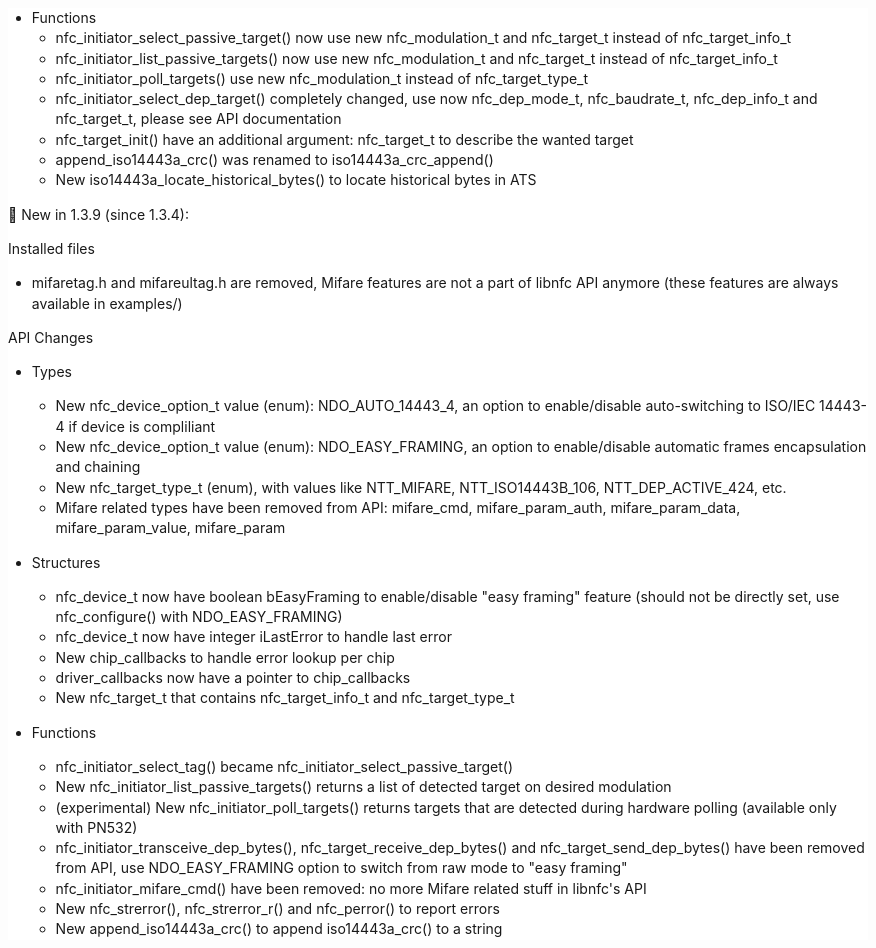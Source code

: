   * Functions
    - nfc_initiator_select_passive_target() now use new nfc_modulation_t and
      nfc_target_t instead of nfc_target_info_t
    - nfc_initiator_list_passive_targets() now use new nfc_modulation_t and
      nfc_target_t instead of nfc_target_info_t
    - nfc_initiator_poll_targets() use new nfc_modulation_t instead of
      nfc_target_type_t
    - nfc_initiator_select_dep_target() completely changed, use now
      nfc_dep_mode_t, nfc_baudrate_t, nfc_dep_info_t and nfc_target_t, please
      see API documentation
    - nfc_target_init() have an additional argument: nfc_target_t to describe
      the wanted target
    - append_iso14443a_crc() was renamed to iso14443a_crc_append()
    - New iso14443a_locate_historical_bytes() to locate historical bytes in ATS



New in 1.3.9 (since 1.3.4):

Installed files

  - mifaretag.h and mifareultag.h are removed, Mifare features are not a part
    of libnfc API anymore (these features are always available in examples/)

API Changes

  * Types  
    - New nfc_device_option_t value (enum): NDO_AUTO_14443_4, an option to
      enable/disable auto-switching to ISO/IEC 14443-4 if device is compliliant
    - New nfc_device_option_t value (enum): NDO_EASY_FRAMING, an option to
      enable/disable automatic frames encapsulation and chaining
    - New nfc_target_type_t (enum), with values like NTT_MIFARE,
      NTT_ISO14443B_106, NTT_DEP_ACTIVE_424, etc.
    - Mifare related types have been removed from API: mifare_cmd,
      mifare_param_auth, mifare_param_data, mifare_param_value, mifare_param

  * Structures
    - nfc_device_t now have boolean bEasyFraming to enable/disable "easy
      framing" feature (should not be directly set, use nfc_configure() with
      NDO_EASY_FRAMING)
    - nfc_device_t now have integer iLastError to handle last error
    - New chip_callbacks to handle error lookup per chip
    - driver_callbacks now have a pointer to chip_callbacks
    - New nfc_target_t that contains nfc_target_info_t and nfc_target_type_t

  * Functions
    - nfc_initiator_select_tag() became nfc_initiator_select_passive_target()
    - New nfc_initiator_list_passive_targets() returns a list of detected
      target on desired modulation
    - (experimental) New nfc_initiator_poll_targets() returns targets that are
      detected during hardware polling (available only with PN532)
    - nfc_initiator_transceive_dep_bytes(), nfc_target_receive_dep_bytes() and
      nfc_target_send_dep_bytes() have been removed from API, use
      NDO_EASY_FRAMING option to switch from raw mode to "easy framing"
    - nfc_initiator_mifare_cmd() have been removed: no more Mifare related
      stuff in libnfc's API
    - New nfc_strerror(), nfc_strerror_r() and nfc_perror() to report errors
    - New append_iso14443a_crc() to append iso14443a_crc() to a string

